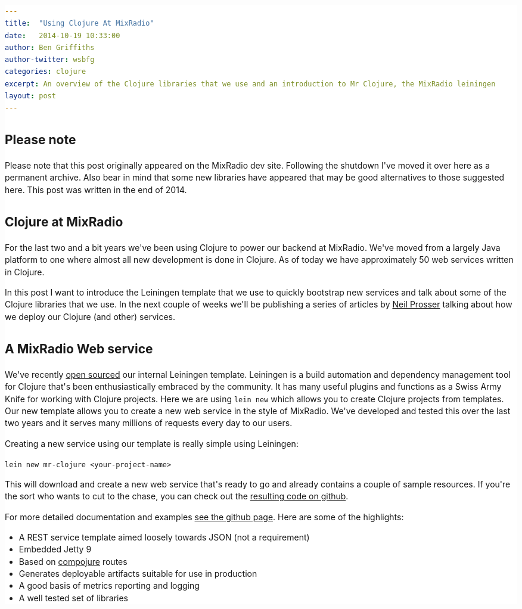 ```yaml
---
title:  "Using Clojure At MixRadio"
date:   2014-10-19 10:33:00
author: Ben Griffiths
author-twitter: wsbfg
categories: clojure
excerpt: An overview of the Clojure libraries that we use and an introduction to Mr Clojure, the MixRadio leiningen
layout: post
---
```


## Please note
Please note that this post originally appeared on the MixRadio dev site. Following the shutdown I've moved it over here as a permanent archive. Also bear in mind that some new libraries have appeared that may be good alternatives to those suggested here. This post was written in the end of 2014.

## Clojure at MixRadio

For the last two and a bit years we've been using Clojure to power our backend at MixRadio. We've moved from a largely Java platform to one where almost all new development is done in Clojure. As of today we have approximately 50 web services written in Clojure.

In this post I want to introduce the Leiningen template that we use to quickly bootstrap new services and talk about some of the Clojure libraries that we use. In the next couple of weeks we'll be publishing a series of articles by [Neil Prosser](http://twitter.com/neilprosser) talking about how we deploy our Clojure (and other) services.

## A MixRadio Web service

We've recently [open sourced](http://github.com/mixradio/mr-clojure) our internal Leiningen template. Leiningen is a build automation and dependency management tool for Clojure that's been enthusiastically embraced by the community. It has many useful plugins and functions as a Swiss Army Knife for working with Clojure projects. Here we are using `lein new` which allows you to create Clojure projects from templates. Our new template allows you to create a new web service in the style of MixRadio. We've developed and tested this over the last two years and it serves many millions of requests every day to our users.

Creating a new service using our template is really simple using Leiningen:

`lein new mr-clojure <your-project-name>`

This will download and create a new web service that's ready to go and already contains a couple of sample resources. If you're the sort who wants to cut to the chase, you can check out the [resulting code on github](http://github.com/mixradio/mr-clojure-exploded).

For more detailed documentation and examples [see the github page](http://github.com/mixradio/mr-clojure). Here are some of the highlights:

* A REST service template aimed loosely towards JSON (not a requirement)
* Embedded Jetty 9
* Based on [compojure](https://github.com/weavejester/compojure) routes
* Generates deployable artifacts suitable for use in production
* A good basis of metrics reporting and logging
* A well tested set of libraries
